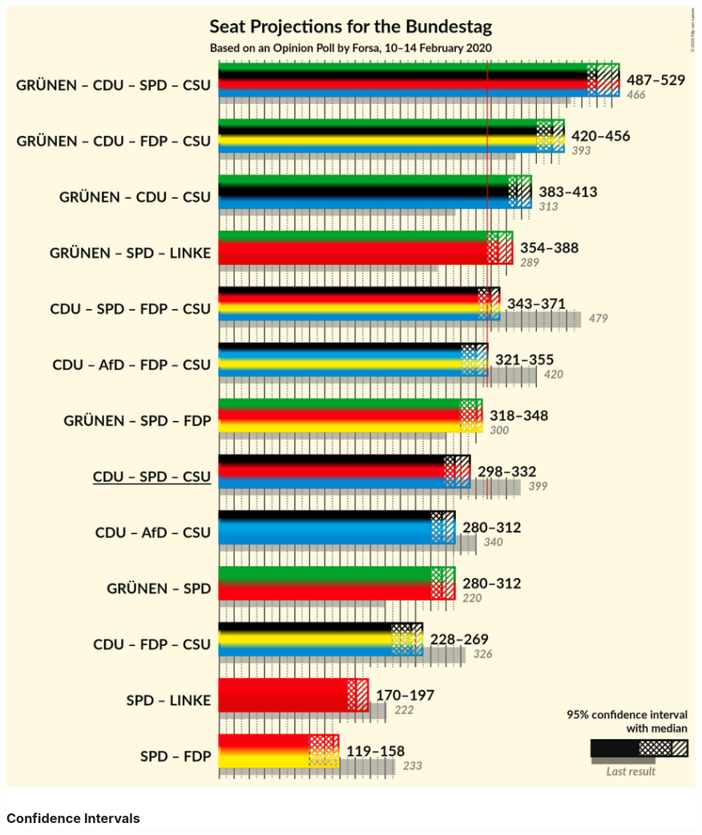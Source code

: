![Graph with coalitions seats not yet produced](2020-02-14-Forsa-coalitions-seats.png "Coalitions Seats")

### Confidence Intervals

